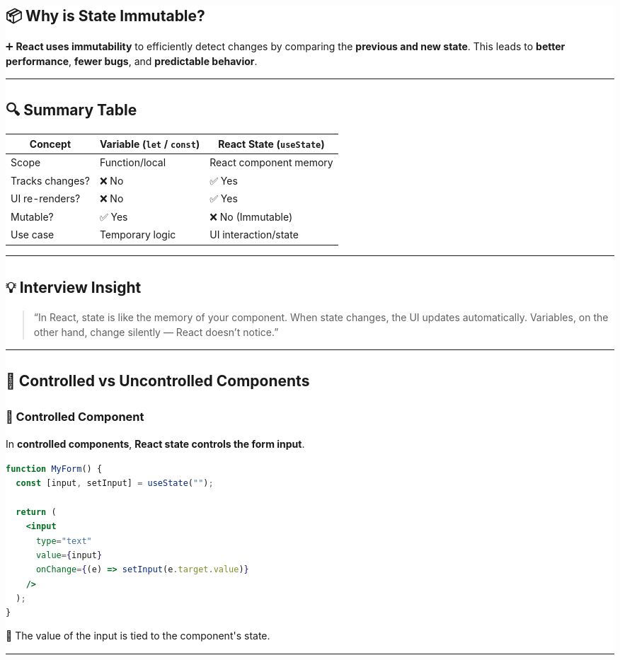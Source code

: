 
## 📦 Why is State Immutable?

➕ **React uses immutability** to efficiently detect changes by comparing the **previous and new state**.
This leads to **better performance**, **fewer bugs**, and **predictable behavior**.

---

## 🔍 Summary Table

| Concept         | Variable (`let` / `const`) | React State (`useState`) |
| --------------- | -------------------------- | ------------------------ |
| Scope           | Function/local             | React component memory   |
| Tracks changes? | ❌ No                       | ✅ Yes                    |
| UI re-renders?  | ❌ No                       | ✅ Yes                    |
| Mutable?        | ✅ Yes                      | ❌ No (Immutable)         |
| Use case        | Temporary logic            | UI interaction/state     |

---

## 💡 Interview Insight

> “In React, state is like the memory of your component. When state changes, the UI updates automatically. Variables, on the other hand, change silently — React doesn’t notice.”

---

## 🔹 Controlled vs Uncontrolled Components

### 🔸 Controlled Component

In **controlled components**, **React state controls the form input**.

```jsx
function MyForm() {
  const [input, setInput] = useState("");

  return (
    <input
      type="text"
      value={input}
      onChange={(e) => setInput(e.target.value)}
    />
  );
}
```

🧠 The value of the input is tied to the component's state.

---